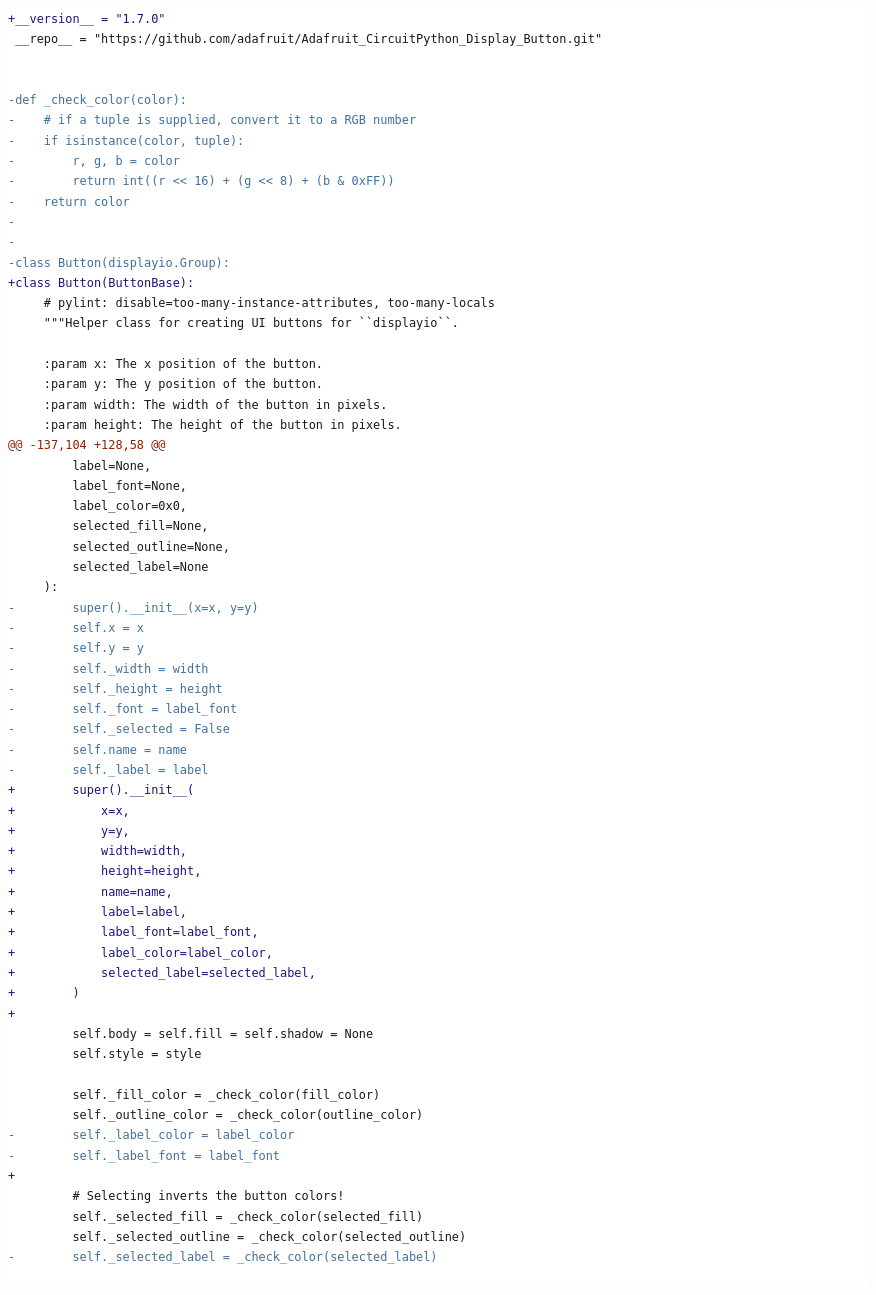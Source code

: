 ```diff
+__version__ = "1.7.0"
 __repo__ = "https://github.com/adafruit/Adafruit_CircuitPython_Display_Button.git"
 
 
-def _check_color(color):
-    # if a tuple is supplied, convert it to a RGB number
-    if isinstance(color, tuple):
-        r, g, b = color
-        return int((r << 16) + (g << 8) + (b & 0xFF))
-    return color
-
-
-class Button(displayio.Group):
+class Button(ButtonBase):
     # pylint: disable=too-many-instance-attributes, too-many-locals
     """Helper class for creating UI buttons for ``displayio``.
 
     :param x: The x position of the button.
     :param y: The y position of the button.
     :param width: The width of the button in pixels.
     :param height: The height of the button in pixels.
@@ -137,104 +128,58 @@
         label=None,
         label_font=None,
         label_color=0x0,
         selected_fill=None,
         selected_outline=None,
         selected_label=None
     ):
-        super().__init__(x=x, y=y)
-        self.x = x
-        self.y = y
-        self._width = width
-        self._height = height
-        self._font = label_font
-        self._selected = False
-        self.name = name
-        self._label = label
+        super().__init__(
+            x=x,
+            y=y,
+            width=width,
+            height=height,
+            name=name,
+            label=label,
+            label_font=label_font,
+            label_color=label_color,
+            selected_label=selected_label,
+        )
+
         self.body = self.fill = self.shadow = None
         self.style = style
 
         self._fill_color = _check_color(fill_color)
         self._outline_color = _check_color(outline_color)
-        self._label_color = label_color
-        self._label_font = label_font
+
         # Selecting inverts the button colors!
         self._selected_fill = _check_color(selected_fill)
         self._selected_outline = _check_color(selected_outline)
-        self._selected_label = _check_color(selected_label)
 
```